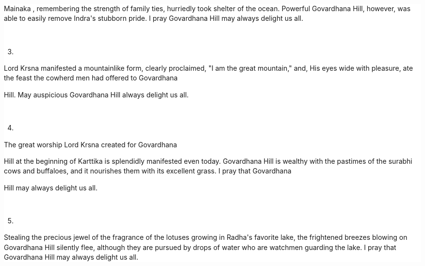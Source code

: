 Mainaka
, remembering the strength of family ties, hurriedly
took shelter of the ocean. Powerful 
Govardhana
 Hill,
however, was able to easily remove 
Indra's
 stubborn
pride. I pray 
Govardhana
 Hill may always delight us
all.


 


3)
Lord Krsna manifested a 
mountainlike
 form, clearly
proclaimed, "I am the great mountain," and, His eyes wide with
pleasure, ate the feast the cowherd men had offered to 
Govardhana

Hill. May auspicious 
Govardhana
 Hill always delight
us 
all.


 


4)
The great worship Lord Krsna created for 
Govardhana

Hill at the beginning of 
Karttika
 is splendidly
manifested even today. 
Govardhana
 Hill is wealthy
with the pastimes of the 
surabhi
 cows and buffaloes,
and it nourishes them with its excellent grass. I pray that 
Govardhana

Hill may always delight us all.


 


5)
Stealing the precious jewel of the fragrance of the lotuses growing in 
Radha's
 favorite lake, the frightened breezes blowing on 
Govardhana
 Hill silently flee, although they are pursued by
drops of water who are watchmen guarding the lake. I pray that 
Govardhana
 Hill may always delight us all.
